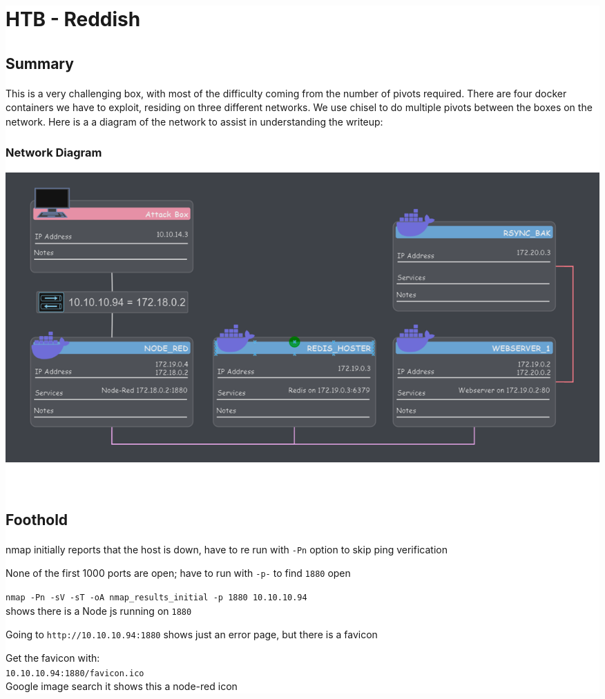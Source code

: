 # HTB - Reddish

## Summary

This is a very challenging box, with most of the difficulty coming from the number of pivots required. There are four docker containers we have to exploit, residing on three different networks. We use chisel to do multiple pivots between the boxes on the network. Here is a a diagram of the network to assist in understanding the writeup:  

### Network Diagram
![ReddishNetmap.png](../Images/ReddishNetmap.png)  

<br />

## Foothold

nmap initially reports that the host is down, have to re run with `-Pn` option to skip ping verification  

None of the first 1000 ports are open; have to run with `-p-` to find `1880` open  

`nmap -Pn -sV -sT -oA nmap_results_initial -p 1880 10.10.10.94`  
shows there is a Node js running on `1880`  

Going to `http://10.10.10.94:1880` shows just an error page, but there is a favicon  

Get the favicon with:  
`10.10.10.94:1880/favicon.ico`  
Google image search it shows this a node-red icon  
